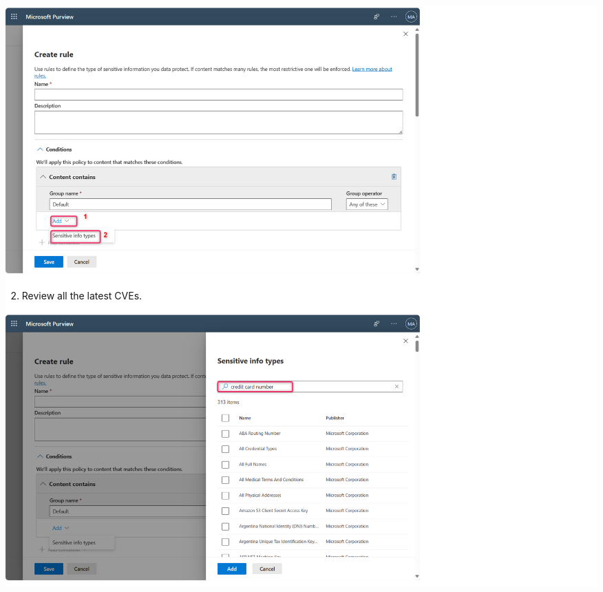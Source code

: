 <img src="./media/image17.png" style="width:6.26806in;height:4.08819in"
alt="A screenshot of a computer Description automatically generated" />

2.  Review all the latest CVEs.

<img src="./media/image18.png" style="width:6.26806in;height:4.08958in"
alt="A screenshot of a computer Description automatically generated" />
